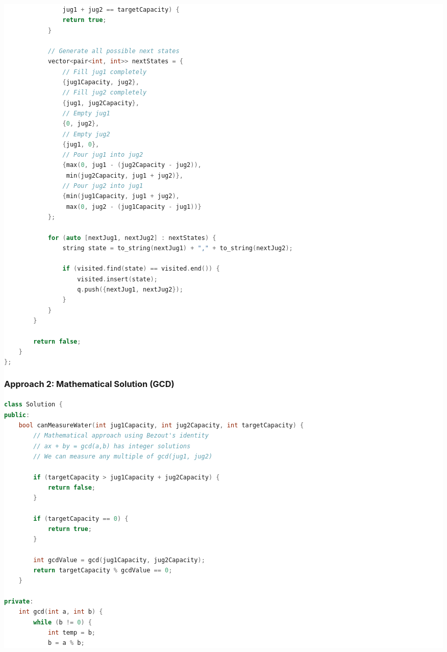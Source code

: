 ```cpp
                jug1 + jug2 == targetCapacity) {
                return true;
            }
            
            // Generate all possible next states
            vector<pair<int, int>> nextStates = {
                // Fill jug1 completely
                {jug1Capacity, jug2},
                // Fill jug2 completely
                {jug1, jug2Capacity},
                // Empty jug1
                {0, jug2},
                // Empty jug2
                {jug1, 0},
                // Pour jug1 into jug2
                {max(0, jug1 - (jug2Capacity - jug2)), 
                 min(jug2Capacity, jug1 + jug2)},
                // Pour jug2 into jug1
                {min(jug1Capacity, jug1 + jug2), 
                 max(0, jug2 - (jug1Capacity - jug1))}
            };
            
            for (auto [nextJug1, nextJug2] : nextStates) {
                string state = to_string(nextJug1) + "," + to_string(nextJug2);
                
                if (visited.find(state) == visited.end()) {
                    visited.insert(state);
                    q.push({nextJug1, nextJug2});
                }
            }
        }
        
        return false;
    }
};
```

### Approach 2: Mathematical Solution (GCD)
```cpp
class Solution {
public:
    bool canMeasureWater(int jug1Capacity, int jug2Capacity, int targetCapacity) {
        // Mathematical approach using Bezout's identity
        // ax + by = gcd(a,b) has integer solutions
        // We can measure any multiple of gcd(jug1, jug2)
        
        if (targetCapacity > jug1Capacity + jug2Capacity) {
            return false;
        }
        
        if (targetCapacity == 0) {
            return true;
        }
        
        int gcdValue = gcd(jug1Capacity, jug2Capacity);
        return targetCapacity % gcdValue == 0;
    }
    
private:
    int gcd(int a, int b) {
        while (b != 0) {
            int temp = b;
            b = a % b;
```